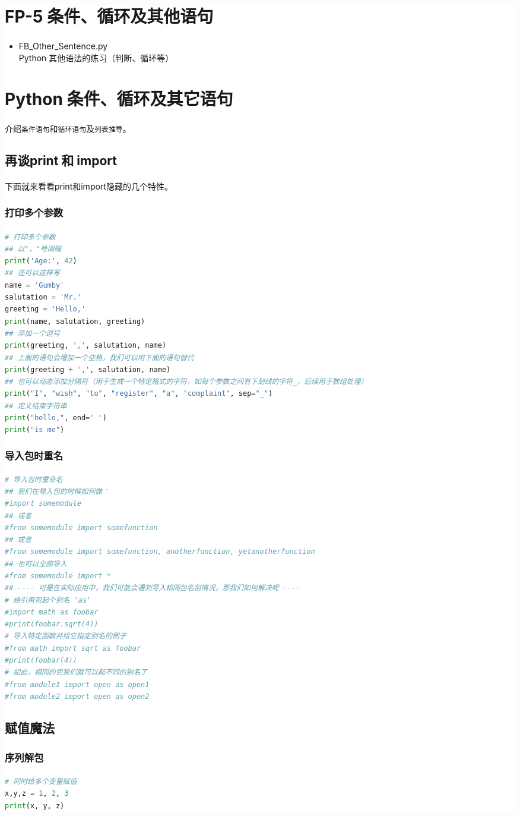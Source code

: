 # FP-5 条件、循环及其他语句 #

- FB_Other_Sentence.py <br/>
Python 其他语法的练习（判断、循环等）

# Python 条件、循环及其它语句 #
介绍```条件语句```和```循环语句```及```列表推导```。
## 再谈print 和 import ##
下面就来看看print和import隐藏的几个特性。

### 打印多个参数 ###
```python
# 打印多个参数
## 以"，"号间隔
print('Age:', 42)
## 还可以这样写
name = 'Gumby'
salutation = 'Mr.'
greeting = 'Hello,'
print(name, salutation, greeting)
## 添加一个逗号
print(greeting, ',', salutation, name)
## 上面的语句会增加一个空格，我们可以用下面的语句替代
print(greeting + ',', salutation, name)
## 也可以动态添加分隔符（用于生成一个特定格式的字符，如每个参数之间有下划线的字符_，后续用于数组处理）
print("I", "wish", "to", "register", "a", "complaint", sep="_")
## 定义结束字符串
print("hello,", end=' ')
print("is me")
```
### 导入包时重名 ###
```python
# 导入包时重命名
## 我们在导入包的时候如何做：
#import somemodule
## 或者
#from somemodule import somefunction
## 或者
#from somemodule import somefunction, anotherfunction, yetanotherfunction
## 也可以全部导入
#from somemodule import *
## ---- 可是在实际应用中，我们可能会遇到导入相同包名但情况，那我们如何解决呢 ----
# 给引用包起个别名 'as'
#import math as foobar
#print(foobar.sqrt(4))
# 导入特定函数并给它指定别名的例子
#from math import sqrt as foobar
#print(foobar(4))
# 如此，相同的包我们就可以起不同的别名了
#from module1 import open as open1
#from module2 import open as open2
```
## 赋值魔法 ##
### 序列解包 ###
```python
# 同时给多个变量赋值
x,y,z = 1, 2, 3
print(x, y, z)
```